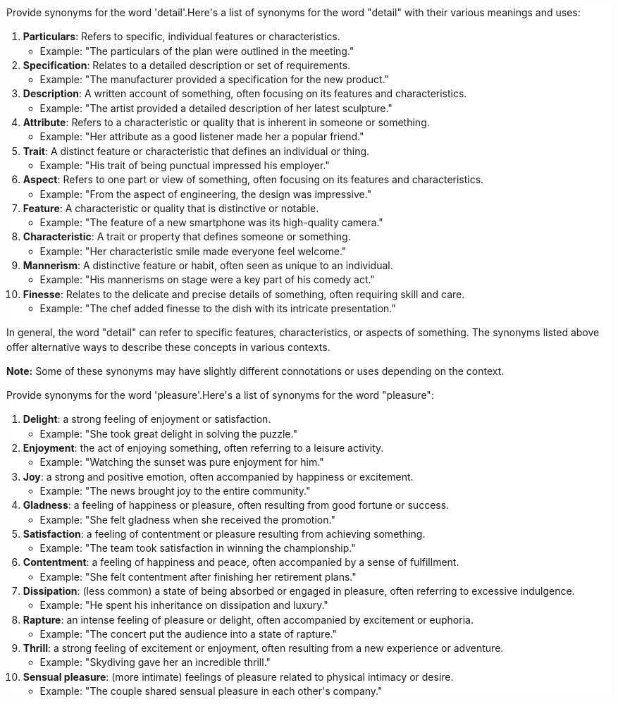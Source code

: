 Provide synonyms for the word 'detail'.<start>Here's a list of synonyms for the word "detail" with their various meanings and uses:

1. **Particulars**: Refers to specific, individual features or characteristics.
	* Example: "The particulars of the plan were outlined in the meeting."
2. **Specification**: Relates to a detailed description or set of requirements.
	* Example: "The manufacturer provided a specification for the new product."
3. **Description**: A written account of something, often focusing on its features and characteristics.
	* Example: "The artist provided a detailed description of her latest sculpture."
4. **Attribute**: Refers to a characteristic or quality that is inherent in someone or something.
	* Example: "Her attribute as a good listener made her a popular friend."
5. **Trait**: A distinct feature or characteristic that defines an individual or thing.
	* Example: "His trait of being punctual impressed his employer."
6. **Aspect**: Refers to one part or view of something, often focusing on its features and characteristics.
	* Example: "From the aspect of engineering, the design was impressive."
7. **Feature**: A characteristic or quality that is distinctive or notable.
	* Example: "The feature of a new smartphone was its high-quality camera."
8. **Characteristic**: A trait or property that defines someone or something.
	* Example: "Her characteristic smile made everyone feel welcome."
9. **Mannerism**: A distinctive feature or habit, often seen as unique to an individual.
	* Example: "His mannerisms on stage were a key part of his comedy act."
10. **Finesse**: Relates to the delicate and precise details of something, often requiring skill and care.
	* Example: "The chef added finesse to the dish with its intricate presentation."

In general, the word "detail" can refer to specific features, characteristics, or aspects of something. The synonyms listed above offer alternative ways to describe these concepts in various contexts.

**Note:** Some of these synonyms may have slightly different connotations or uses depending on the context.
<end>

Provide synonyms for the word 'pleasure'.<start>Here's a list of synonyms for the word "pleasure":

1. **Delight**: a strong feeling of enjoyment or satisfaction.
	* Example: "She took great delight in solving the puzzle."
2. **Enjoyment**: the act of enjoying something, often referring to a leisure activity.
	* Example: "Watching the sunset was pure enjoyment for him."
3. **Joy**: a strong and positive emotion, often accompanied by happiness or excitement.
	* Example: "The news brought joy to the entire community."
4. **Gladness**: a feeling of happiness or pleasure, often resulting from good fortune or success.
	* Example: "She felt gladness when she received the promotion."
5. **Satisfaction**: a feeling of contentment or pleasure resulting from achieving something.
	* Example: "The team took satisfaction in winning the championship."
6. **Contentment**: a feeling of happiness and peace, often accompanied by a sense of fulfillment.
	* Example: "She felt contentment after finishing her retirement plans."
7. **Dissipation**: (less common) a state of being absorbed or engaged in pleasure, often referring to excessive indulgence.
	* Example: "He spent his inheritance on dissipation and luxury."
8. **Rapture**: an intense feeling of pleasure or delight, often accompanied by excitement or euphoria.
	* Example: "The concert put the audience into a state of rapture."
9. **Thrill**: a strong feeling of excitement or enjoyment, often resulting from a new experience or adventure.
	* Example: "Skydiving gave her an incredible thrill."
10. **Sensual pleasure**: (more intimate) feelings of pleasure related to physical intimacy or desire.
	* Example: "The couple shared sensual pleasure in each other's company."
